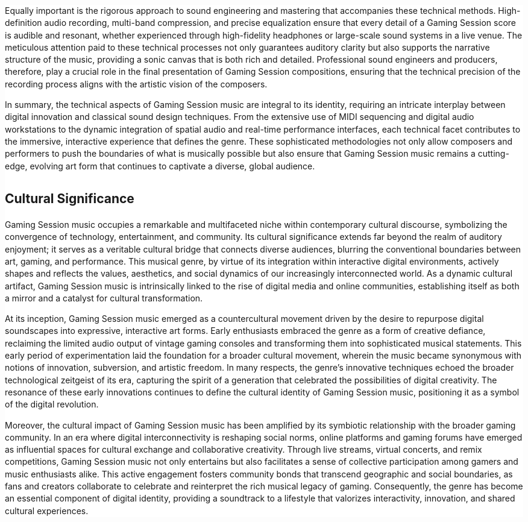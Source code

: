 Equally important is the rigorous approach to sound engineering and mastering that accompanies these technical methods. High-definition audio recording, multi-band compression, and precise equalization ensure that every detail of a Gaming Session score is audible and resonant, whether experienced through high-fidelity headphones or large-scale sound systems in a live venue. The meticulous attention paid to these technical processes not only guarantees auditory clarity but also supports the narrative structure of the music, providing a sonic canvas that is both rich and detailed. Professional sound engineers and producers, therefore, play a crucial role in the final presentation of Gaming Session compositions, ensuring that the technical precision of the recording process aligns with the artistic vision of the composers.

In summary, the technical aspects of Gaming Session music are integral to its identity, requiring an intricate interplay between digital innovation and classical sound design techniques. From the extensive use of MIDI sequencing and digital audio workstations to the dynamic integration of spatial audio and real-time performance interfaces, each technical facet contributes to the immersive, interactive experience that defines the genre. These sophisticated methodologies not only allow composers and performers to push the boundaries of what is musically possible but also ensure that Gaming Session music remains a cutting-edge, evolving art form that continues to captivate a diverse, global audience.


## Cultural Significance

Gaming Session music occupies a remarkable and multifaceted niche within contemporary cultural discourse, symbolizing the convergence of technology, entertainment, and community. Its cultural significance extends far beyond the realm of auditory enjoyment; it serves as a veritable cultural bridge that connects diverse audiences, blurring the conventional boundaries between art, gaming, and performance. This musical genre, by virtue of its integration within interactive digital environments, actively shapes and reflects the values, aesthetics, and social dynamics of our increasingly interconnected world. As a dynamic cultural artifact, Gaming Session music is intrinsically linked to the rise of digital media and online communities, establishing itself as both a mirror and a catalyst for cultural transformation.

At its inception, Gaming Session music emerged as a countercultural movement driven by the desire to repurpose digital soundscapes into expressive, interactive art forms. Early enthusiasts embraced the genre as a form of creative defiance, reclaiming the limited audio output of vintage gaming consoles and transforming them into sophisticated musical statements. This early period of experimentation laid the foundation for a broader cultural movement, wherein the music became synonymous with notions of innovation, subversion, and artistic freedom. In many respects, the genre’s innovative techniques echoed the broader technological zeitgeist of its era, capturing the spirit of a generation that celebrated the possibilities of digital creativity. The resonance of these early innovations continues to define the cultural identity of Gaming Session music, positioning it as a symbol of the digital revolution.

Moreover, the cultural impact of Gaming Session music has been amplified by its symbiotic relationship with the broader gaming community. In an era where digital interconnectivity is reshaping social norms, online platforms and gaming forums have emerged as influential spaces for cultural exchange and collaborative creativity. Through live streams, virtual concerts, and remix competitions, Gaming Session music not only entertains but also facilitates a sense of collective participation among gamers and music enthusiasts alike. This active engagement fosters community bonds that transcend geographic and social boundaries, as fans and creators collaborate to celebrate and reinterpret the rich musical legacy of gaming. Consequently, the genre has become an essential component of digital identity, providing a soundtrack to a lifestyle that valorizes interactivity, innovation, and shared cultural experiences.
